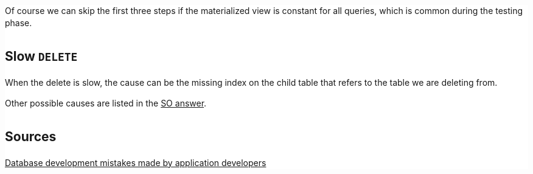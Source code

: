 Of course we can skip the first three steps if the materialized view is constant for all queries, which is common during the testing phase.


## Slow `DELETE`
When the delete is slow, the cause can be the missing index on the child table that refers to the table we are deleting from.

Other possible causes are listed in the [SO answer](https://stackoverflow.com/questions/10901299/delete-statement-in-sql-is-very-slow).


## Sources
[Database development mistakes made by application developers](https://stackoverflow.com/questions/621884/database-development-mistakes-made-by-application-developers/621891#621891)


